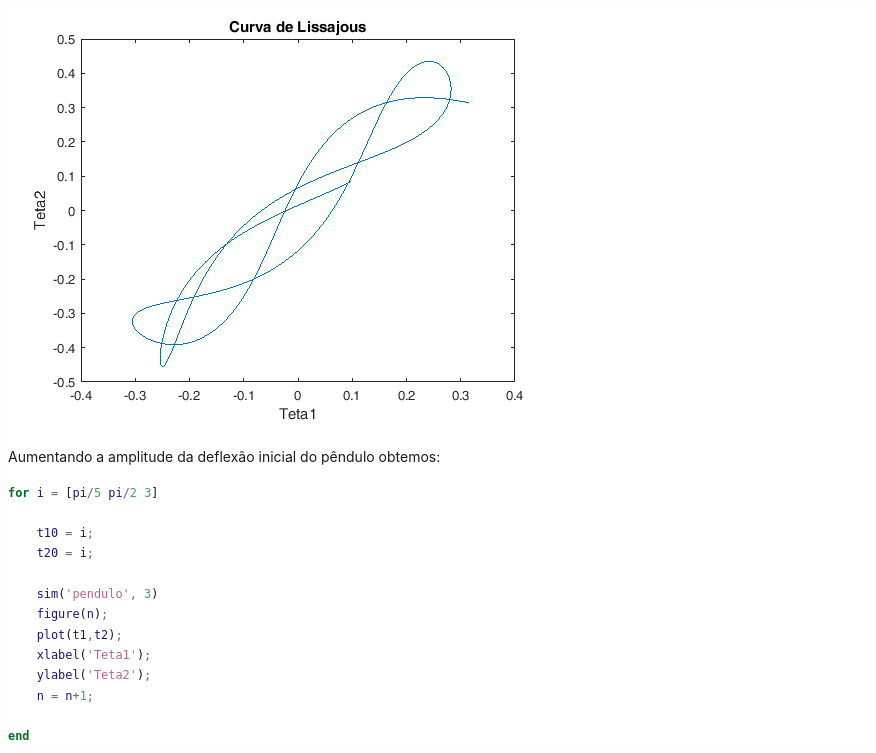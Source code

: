 ![](./LAB1/html/lab1_24.png)

Aumentando a amplitude da deflexão inicial do pêndulo obtemos:

``` matlab
for i = [pi/5 pi/2 3]

    t10 = i;
    t20 = i;

    sim('pendulo', 3)
    figure(n);
    plot(t1,t2);
    xlabel('Teta1');
    ylabel('Teta2');
    n = n+1;

end
```
